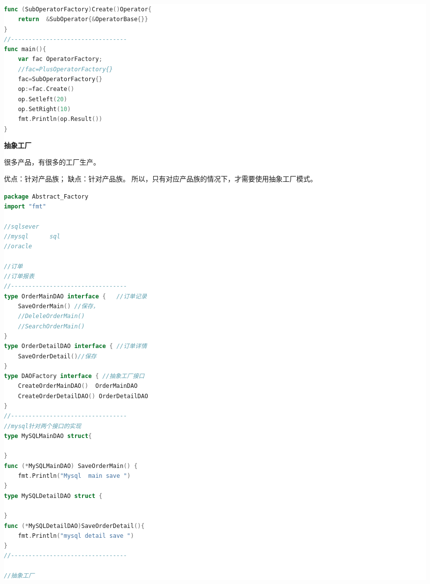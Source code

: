 ```go
func (SubOperatorFactory)Create()Operator{
	return  &SubOperator{&OperatorBase{}}
}
//---------------------------------
func main(){
	var fac OperatorFactory;
	//fac=PlusOperatorFactory{}
	fac=SubOperatorFactory{}
	op:=fac.Create()
	op.Setleft(20)
	op.SetRight(10)
	fmt.Println(op.Result())
}
```





**抽象工厂**

很多产品，有很多的工厂生产。

优点：针对产品族；
缺点：针对产品族。
所以，只有对应产品族的情况下，才需要使用抽象工厂模式。 

```go
package Abstract_Factory
import "fmt"

//sqlsever
//mysql      sql
//oracle

//订单
//订单报表
//---------------------------------
type OrderMainDAO interface {   //订单记录
	SaveOrderMain() //保存，
	//DeleleOrderMain()
	//SearchOrderMain()
}
type OrderDetailDAO interface { //订单详情
	SaveOrderDetail()//保存
}
type DAOFactory interface { //抽象工厂接口
	CreateOrderMainDAO()  OrderMainDAO
	CreateOrderDetailDAO() OrderDetailDAO
}
//---------------------------------
//mysql针对两个接口的实现
type MySQLMainDAO struct{

}
func (*MySQLMainDAO) SaveOrderMain() {
	fmt.Println("Mysql  main save ")
}
type MySQLDetailDAO struct {

}
func (*MySQLDetailDAO)SaveOrderDetail(){
	fmt.Println("mysql detail save ")
}
//---------------------------------

//抽象工厂
```